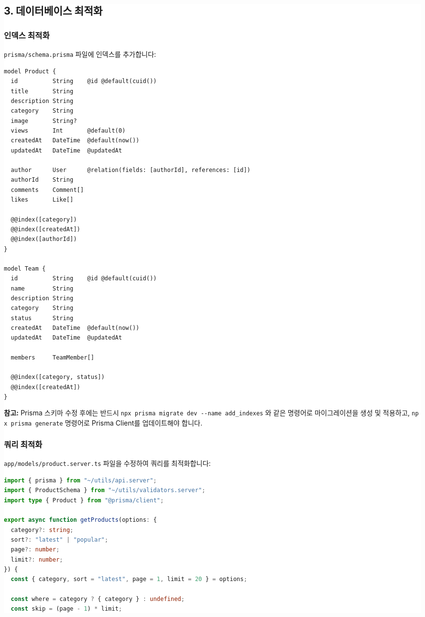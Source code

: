 ## 3. 데이터베이스 최적화

### 인덱스 최적화

`prisma/schema.prisma` 파일에 인덱스를 추가합니다:

```prisma
model Product {
  id          String    @id @default(cuid())
  title       String
  description String
  category    String
  image       String?
  views       Int       @default(0)
  createdAt   DateTime  @default(now())
  updatedAt   DateTime  @updatedAt

  author      User      @relation(fields: [authorId], references: [id])
  authorId    String
  comments    Comment[]
  likes       Like[]

  @@index([category])
  @@index([createdAt])
  @@index([authorId])
}

model Team {
  id          String    @id @default(cuid())
  name        String
  description String
  category    String
  status      String
  createdAt   DateTime  @default(now())
  updatedAt   DateTime  @updatedAt

  members     TeamMember[]

  @@index([category, status])
  @@index([createdAt])
}
```

**참고:** Prisma 스키마 수정 후에는 반드시 `npx prisma migrate dev --name add_indexes` 와 같은 명령어로 마이그레이션을 생성 및 적용하고, `npx prisma generate` 명령어로 Prisma Client를 업데이트해야 합니다.

### 쿼리 최적화

`app/models/product.server.ts` 파일을 수정하여 쿼리를 최적화합니다:

```typescript
import { prisma } from "~/utils/api.server";
import { ProductSchema } from "~/utils/validators.server";
import type { Product } from "@prisma/client";

export async function getProducts(options: {
  category?: string;
  sort?: "latest" | "popular";
  page?: number;
  limit?: number;
}) {
  const { category, sort = "latest", page = 1, limit = 20 } = options;

  const where = category ? { category } : undefined;
  const skip = (page - 1) * limit;
```